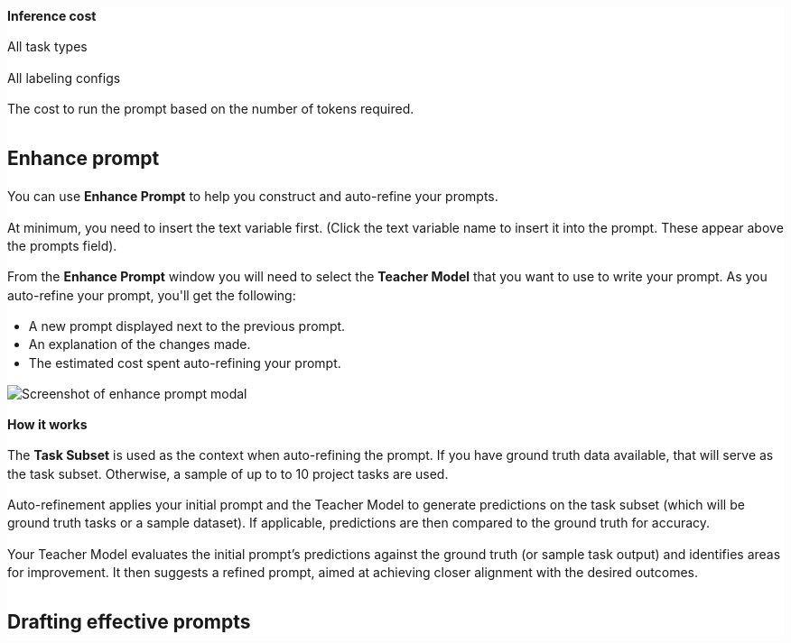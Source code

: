 </td>
</tr>
<tr>
<td>

**Inference cost**
</td>
<td>

All task types

</td>
<td>

All labeling configs

</td>
<td>

The cost to run the prompt based on the number of tokens required. 

</td>
</tr>
</table>

## Enhance prompt

You can use **Enhance Prompt** to help you construct and auto-refine your prompts. 

At minimum, you need to insert the text variable first. (Click the text variable name to insert it into the prompt. These appear above the prompts field). 

From the **Enhance Prompt** window you will need to select the **Teacher Model** that you want to use to write your prompt. As you auto-refine your prompt, you'll get the following:

* A new prompt displayed next to the previous prompt. 
* An explanation of the changes made. 
* The estimated cost spent auto-refining your prompt. 

![Screenshot of enhance prompt modal](../images/prompts/enhance.png)

**How it works** 

The **Task Subset** is used as the context when auto-refining the prompt. If you have ground truth data available, that will serve as the task subset. Otherwise, a sample of up to to 10 project tasks are used. 

Auto-refinement applies your initial prompt and the Teacher Model to generate predictions on the task subset (which will be ground truth tasks or a sample dataset). If applicable, predictions are then compared to the ground truth for accuracy. 

Your Teacher Model evaluates the initial prompt’s predictions against the ground truth (or sample task output) and identifies areas for improvement. It then suggests a refined prompt, aimed at achieving closer alignment with the desired outcomes.


## Drafting effective prompts
